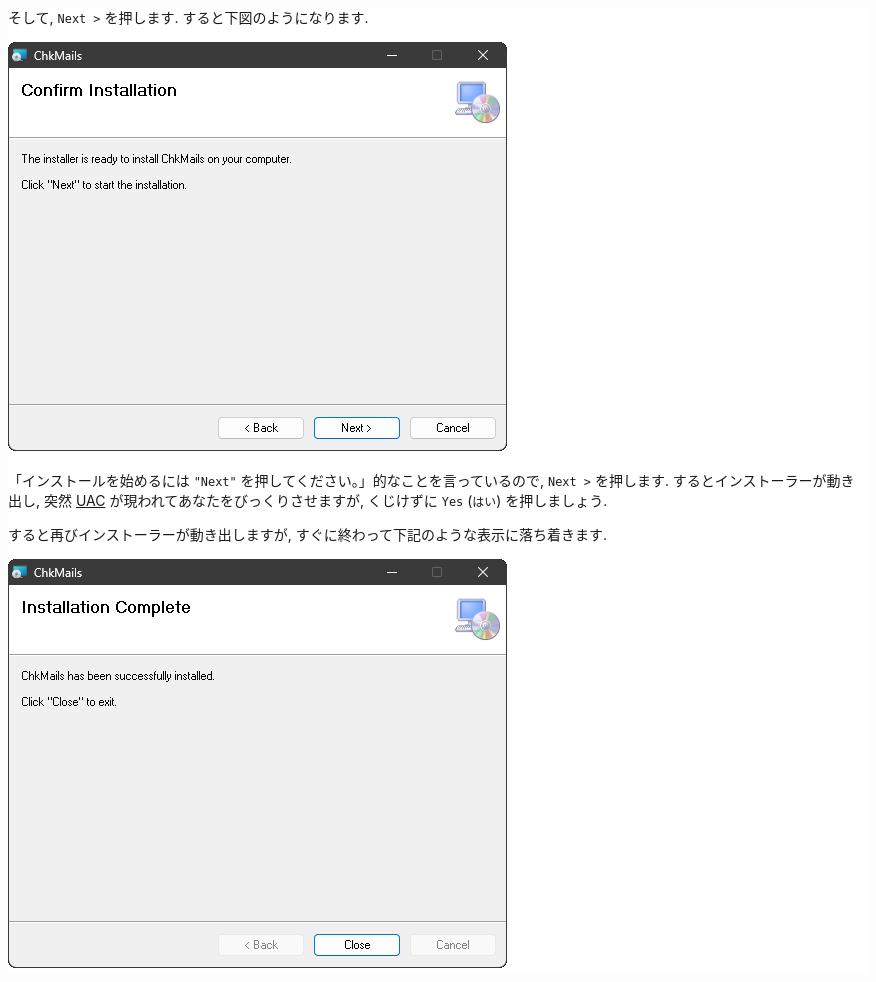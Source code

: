 そして, `Next >` を押します.
すると下図のようになります.

![](pics/Installer3.png)

「インストールを始めるには `"Next"` を押してください。」的なことを言っているので,
 `Next >` を押します.
するとインストーラーが動き出し, 突然
[UAC](https://learn.microsoft.com/ja-jp/windows/security/application-security/application-control/user-account-control/)
が現われてあなたをびっくりさせますが,
くじけずに `Yes` (`はい`) を押しましょう.

すると再びインストーラーが動き出しますが,
すぐに終わって下記のような表示に落ち着きます.

![](pics/Installer5.png)
